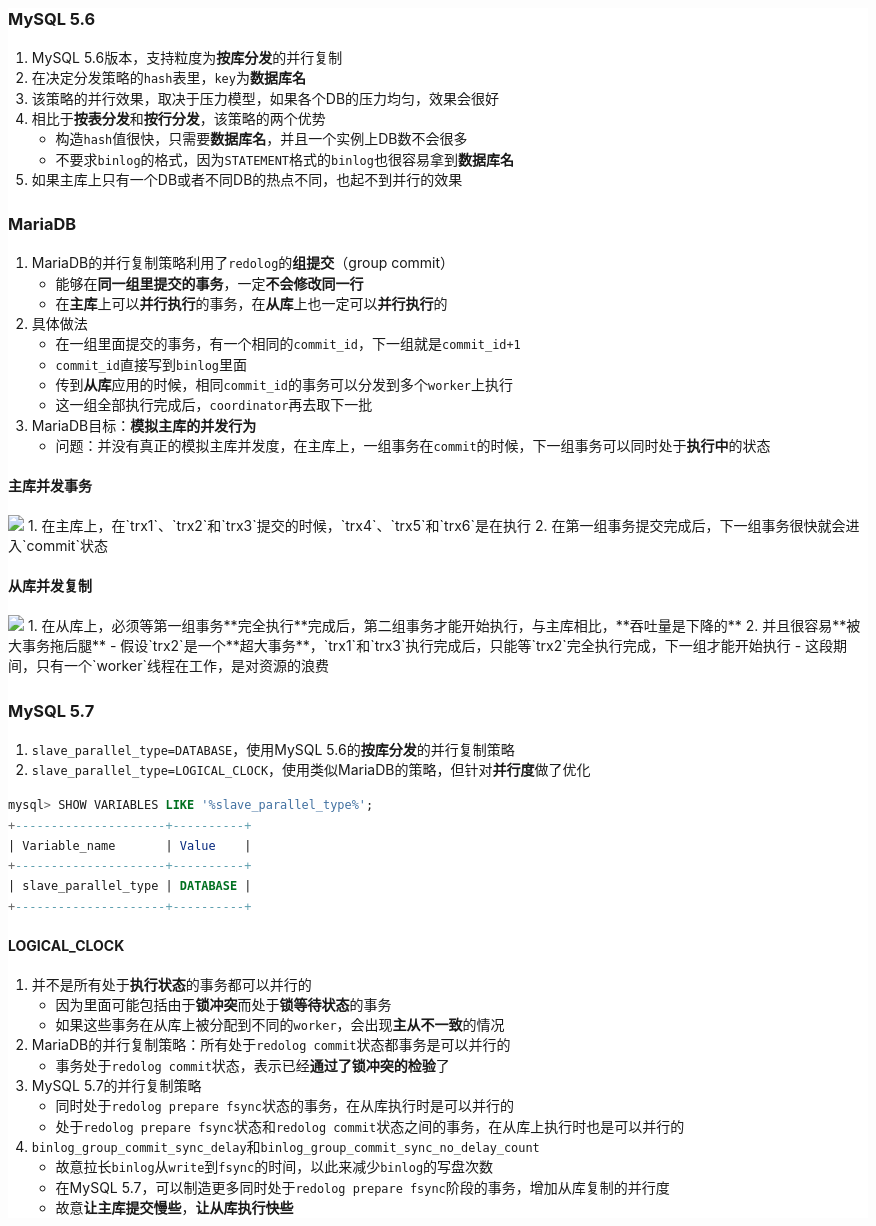 ### MySQL 5.6
1. MySQL 5.6版本，支持粒度为**按库分发**的并行复制
2. 在决定分发策略的`hash`表里，`key`为**数据库名**
3. 该策略的并行效果，取决于压力模型，如果各个DB的压力均匀，效果会很好
4. 相比于**按表分发**和**按行分发**，该策略的两个优势
    - 构造`hash`值很快，只需要**数据库名**，并且一个实例上DB数不会很多
    - 不要求`binlog`的格式，因为`STATEMENT`格式的`binlog`也很容易拿到**数据库名**
5. 如果主库上只有一个DB或者不同DB的热点不同，也起不到并行的效果

### MariaDB
1. MariaDB的并行复制策略利用了`redolog`的**组提交**（group commit）
    - 能够在**同一组里提交的事务**，一定**不会修改同一行**
    - 在**主库**上可以**并行执行**的事务，在**从库**上也一定可以**并行执行**的
2. 具体做法
    - 在一组里面提交的事务，有一个相同的`commit_id`，下一组就是`commit_id+1`
    - `commit_id`直接写到`binlog`里面
    - 传到**从库**应用的时候，相同`commit_id`的事务可以分发到多个`worker`上执行
    - 这一组全部执行完成后，`coordinator`再去取下一批
3. MariaDB目标：**模拟主库的并发行为**
    - 问题：并没有真正的模拟主库并发度，在主库上，一组事务在`commit`的时候，下一组事务可以同时处于**执行中**的状态

#### 主库并发事务
<img src="https://mysql-1253868755.cos.ap-guangzhou.myqcloud.com/mysql-mariadb-master-trx.png" width=500/>
1. 在主库上，在`trx1`、`trx2`和`trx3`提交的时候，`trx4`、`trx5`和`trx6`是在执行
2. 在第一组事务提交完成后，下一组事务很快就会进入`commit`状态

#### 从库并发复制
<img src="https://mysql-1253868755.cos.ap-guangzhou.myqcloud.com/mysql-mariadb-slave-trx.png" width=500/>
1. 在从库上，必须等第一组事务**完全执行**完成后，第二组事务才能开始执行，与主库相比，**吞吐量是下降的**
2. 并且很容易**被大事务拖后腿**
    - 假设`trx2`是一个**超大事务**，`trx1`和`trx3`执行完成后，只能等`trx2`完全执行完成，下一组才能开始执行
    - 这段期间，只有一个`worker`线程在工作，是对资源的浪费

### MySQL 5.7
1. `slave_parallel_type=DATABASE`，使用MySQL 5.6的**按库分发**的并行复制策略
2. `slave_parallel_type=LOGICAL_CLOCK`，使用类似MariaDB的策略，但针对**并行度**做了优化

```sql
mysql> SHOW VARIABLES LIKE '%slave_parallel_type%';
+---------------------+----------+
| Variable_name       | Value    |
+---------------------+----------+
| slave_parallel_type | DATABASE |
+---------------------+----------+
```

#### LOGICAL_CLOCK
1. 并不是所有处于**执行状态**的事务都可以并行的
    - 因为里面可能包括由于**锁冲突**而处于**锁等待状态**的事务
    - 如果这些事务在从库上被分配到不同的`worker`，会出现**主从不一致**的情况
2. MariaDB的并行复制策略：所有处于`redolog commit`状态都事务是可以并行的
    - 事务处于`redolog commit`状态，表示已经**通过了锁冲突的检验**了
3. MySQL 5.7的并行复制策略
    - 同时处于`redolog prepare fsync`状态的事务，在从库执行时是可以并行的
    - 处于`redolog prepare fsync`状态和`redolog commit`状态之间的事务，在从库上执行时也是可以并行的
4. `binlog_group_commit_sync_delay`和`binlog_group_commit_sync_no_delay_count`
    - 故意拉长`binlog`从`write`到`fsync`的时间，以此来减少`binlog`的写盘次数
    - 在MySQL 5.7，可以制造更多同时处于`redolog prepare fsync`阶段的事务，增加从库复制的并行度
    - 故意**让主库提交慢些**，**让从库执行快些**
